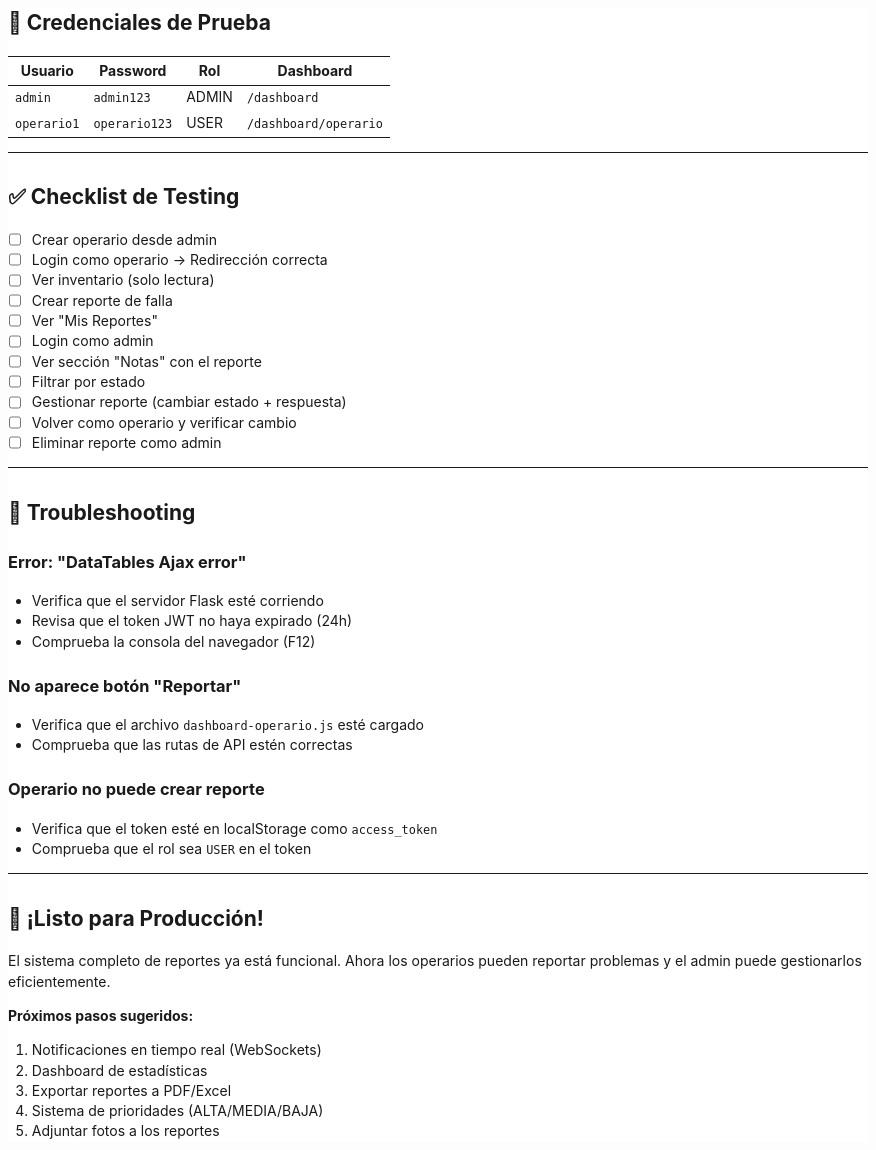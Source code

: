 
## 🔐 Credenciales de Prueba

| Usuario | Password | Rol | Dashboard |
|---------|----------|-----|-----------|
| `admin` | `admin123` | ADMIN | `/dashboard` |
| `operario1` | `operario123` | USER | `/dashboard/operario` |

---

## ✅ Checklist de Testing

- [ ] Crear operario desde admin
- [ ] Login como operario → Redirección correcta
- [ ] Ver inventario (solo lectura)
- [ ] Crear reporte de falla
- [ ] Ver "Mis Reportes"
- [ ] Login como admin
- [ ] Ver sección "Notas" con el reporte
- [ ] Filtrar por estado
- [ ] Gestionar reporte (cambiar estado + respuesta)
- [ ] Volver como operario y verificar cambio
- [ ] Eliminar reporte como admin

---

## 🐛 Troubleshooting

### Error: "DataTables Ajax error"
- Verifica que el servidor Flask esté corriendo
- Revisa que el token JWT no haya expirado (24h)
- Comprueba la consola del navegador (F12)

### No aparece botón "Reportar"
- Verifica que el archivo `dashboard-operario.js` esté cargado
- Comprueba que las rutas de API estén correctas

### Operario no puede crear reporte
- Verifica que el token esté en localStorage como `access_token`
- Comprueba que el rol sea `USER` en el token

---

## 🎉 ¡Listo para Producción!

El sistema completo de reportes ya está funcional. Ahora los operarios pueden reportar problemas y el admin puede gestionarlos eficientemente.

**Próximos pasos sugeridos:**
1. Notificaciones en tiempo real (WebSockets)
2. Dashboard de estadísticas
3. Exportar reportes a PDF/Excel
4. Sistema de prioridades (ALTA/MEDIA/BAJA)
5. Adjuntar fotos a los reportes


